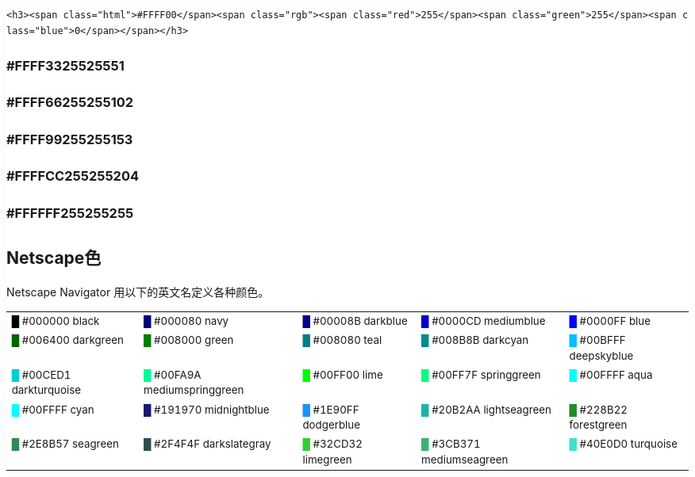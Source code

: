 	<h3><span class="html">#FFFF00</span><span class="rgb"><span class="red">255</span><span class="green">255</span><span class="blue">0</span></span></h3>
</div><div class="color col">
	<span class="swatch" style="background-color: #FFFF33"></span>
	<h3><span class="html">#FFFF33</span><span class="rgb"><span class="red">255</span><span class="green">255</span><span class="blue">51</span></span></h3>
</div><div class="color col">
	<span class="swatch" style="background-color: #FFFF66"></span>
	<h3><span class="html">#FFFF66</span><span class="rgb"><span class="red">255</span><span class="green">255</span><span class="blue">102</span></span></h3>
</div><div class="color col">
	<span class="swatch" style="background-color: #FFFF99"></span>
	<h3><span class="html">#FFFF99</span><span class="rgb"><span class="red">255</span><span class="green">255</span><span class="blue">153</span></span></h3>
</div><div class="color col">
	<span class="swatch" style="background-color: #FFFFCC"></span>
	<h3><span class="html">#FFFFCC</span><span class="rgb"><span class="red">255</span><span class="green">255</span><span class="blue">204</span></span></h3>
</div><div class="color col">
	<span class="swatch" style="background-color: #FFFFFF"></span>
	<h3><span class="html">#FFFFFF</span><span class="rgb"><span class="red">255</span><span class="green">255</span><span class="blue">255</span></span></h3>
</div>
</section>

## Netscape色

Netscape Navigator 用以下的英文名定义各种颜色。

<table style="font-size:10pt;">
<tr>
<td><span style="color:#000000">█</span> #000000 black</td>
<td><span style="color:#000080">█</span> #000080 navy</td>
<td><span style="color:#00008B">█</span> #00008B darkblue</td>
<td><span style="color:#0000CD">█</span> #0000CD mediumblue</td>
<td><span style="color:#0000FF">█</span> #0000FF blue</td>
</tr>
<tr>
<td><span style="color:#006400">█</span> #006400 darkgreen</td>
<td><span style="color:#008000">█</span> #008000 green</td>
<td><span style="color:#008080">█</span> #008080 teal</td>
<td><span style="color:#008B8B">█</span> #008B8B darkcyan</td>
<td><span style="color:#00BFFF">█</span> #00BFFF deepskyblue</td>
</tr>
<tr>
<td><span style="color:#00CED1">█</span> #00CED1 darkturquoise</td>
<td><span style="color:#00FA9A">█</span> #00FA9A mediumspringgreen</td>
<td><span style="color:#00FF00">█</span> #00FF00 lime</td>
<td><span style="color:#00FF7F">█</span> #00FF7F springgreen</td>
<td><span style="color:#00FFFF">█</span> #00FFFF aqua</td>
</tr>
<tr>
<td><span style="color:#00FFFF">█</span> #00FFFF cyan</td>
<td><span style="color:#191970">█</span> #191970 midnightblue</td>
<td><span style="color:#1E90FF">█</span> #1E90FF dodgerblue</td>
<td><span style="color:#20B2AA">█</span> #20B2AA lightseagreen</td>
<td><span style="color:#228B22">█</span> #228B22 forestgreen</td>
</tr>
<tr>
<td><span style="color:#2E8B57">█</span> #2E8B57 seagreen</td>
<td><span style="color:#2F4F4F">█</span> #2F4F4F darkslategray</td>
<td><span style="color:#32CD32">█</span> #32CD32 limegreen</td>
<td><span style="color:#3CB371">█</span> #3CB371 mediumseagreen</td>
<td><span style="color:#40E0D0">█</span> #40E0D0 turquoise</td>